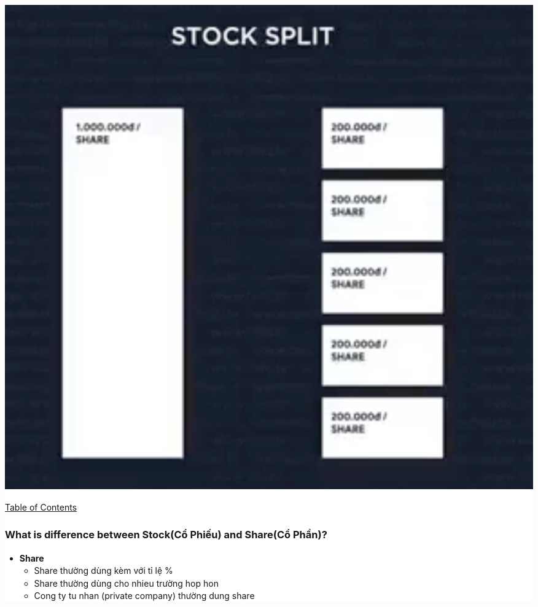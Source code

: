 ![Alt text](./images/Stock-Split-4.png)

[Table of Contents](#stock)


### What is difference between Stock(Cổ Phiếu) and Share(Cổ Phần)?
- **Share**
    - Share thường dùng kèm với tỉ lệ %
    - Share thường dùng cho nhieu trường hop hon
    - Cong ty tu nhan (private company) thường dung share
